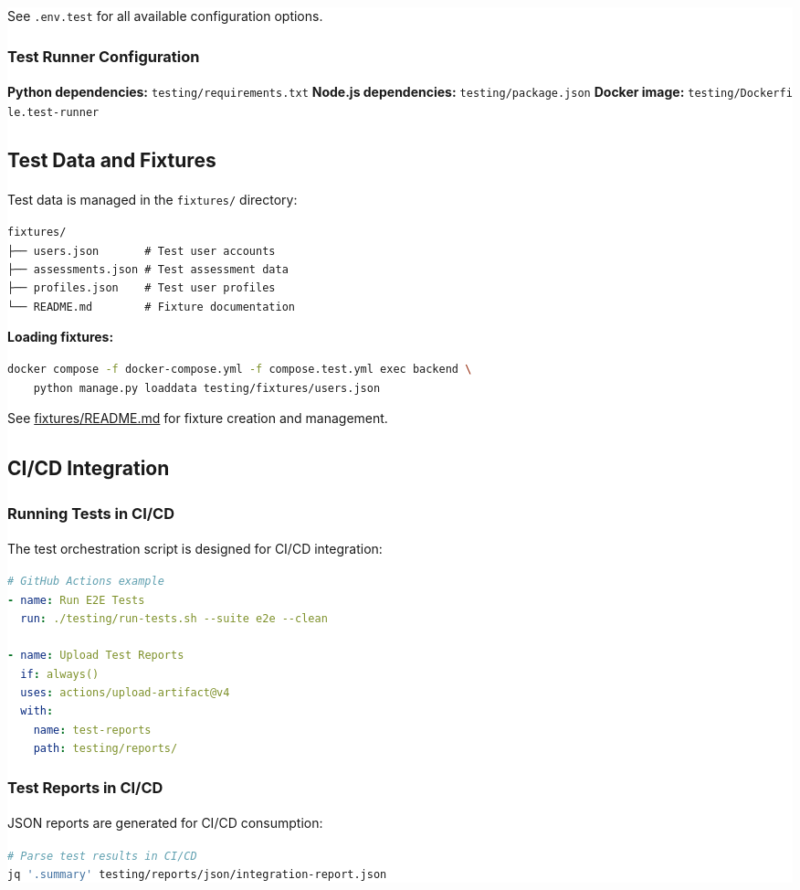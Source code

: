 See `.env.test` for all available configuration options.

### Test Runner Configuration

**Python dependencies:** `testing/requirements.txt`
**Node.js dependencies:** `testing/package.json`
**Docker image:** `testing/Dockerfile.test-runner`

## Test Data and Fixtures

Test data is managed in the `fixtures/` directory:

```
fixtures/
├── users.json       # Test user accounts
├── assessments.json # Test assessment data
├── profiles.json    # Test user profiles
└── README.md        # Fixture documentation
```

**Loading fixtures:**
```bash
docker compose -f docker-compose.yml -f compose.test.yml exec backend \
    python manage.py loaddata testing/fixtures/users.json
```

See [fixtures/README.md](fixtures/README.md) for fixture creation and management.

## CI/CD Integration

### Running Tests in CI/CD

The test orchestration script is designed for CI/CD integration:

```yaml
# GitHub Actions example
- name: Run E2E Tests
  run: ./testing/run-tests.sh --suite e2e --clean

- name: Upload Test Reports
  if: always()
  uses: actions/upload-artifact@v4
  with:
    name: test-reports
    path: testing/reports/
```

### Test Reports in CI/CD

JSON reports are generated for CI/CD consumption:

```bash
# Parse test results in CI/CD
jq '.summary' testing/reports/json/integration-report.json
```
